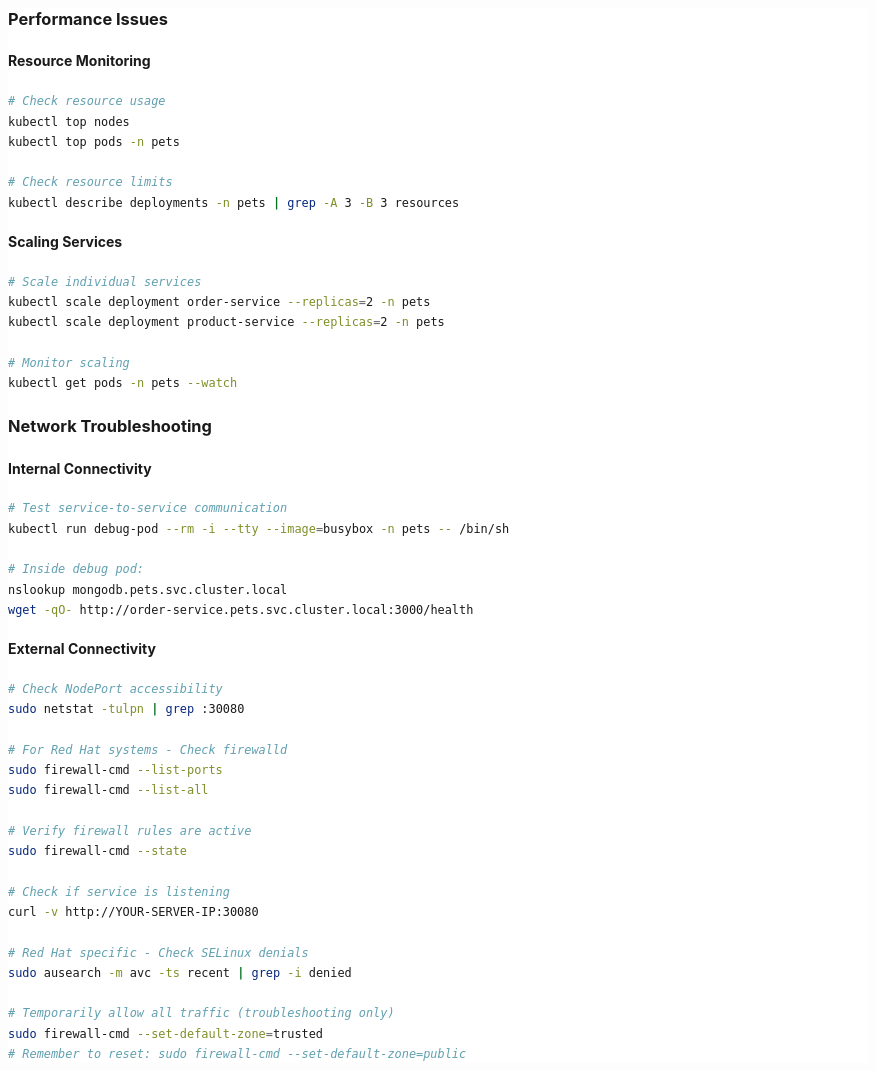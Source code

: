 ### Performance Issues

#### Resource Monitoring
```bash
# Check resource usage
kubectl top nodes
kubectl top pods -n pets

# Check resource limits
kubectl describe deployments -n pets | grep -A 3 -B 3 resources
```

#### Scaling Services
```bash
# Scale individual services
kubectl scale deployment order-service --replicas=2 -n pets
kubectl scale deployment product-service --replicas=2 -n pets

# Monitor scaling
kubectl get pods -n pets --watch
```

### Network Troubleshooting

#### Internal Connectivity
```bash
# Test service-to-service communication
kubectl run debug-pod --rm -i --tty --image=busybox -n pets -- /bin/sh

# Inside debug pod:
nslookup mongodb.pets.svc.cluster.local
wget -qO- http://order-service.pets.svc.cluster.local:3000/health
```

#### External Connectivity
```bash
# Check NodePort accessibility
sudo netstat -tulpn | grep :30080

# For Red Hat systems - Check firewalld
sudo firewall-cmd --list-ports
sudo firewall-cmd --list-all

# Verify firewall rules are active
sudo firewall-cmd --state

# Check if service is listening
curl -v http://YOUR-SERVER-IP:30080

# Red Hat specific - Check SELinux denials
sudo ausearch -m avc -ts recent | grep -i denied

# Temporarily allow all traffic (troubleshooting only)
sudo firewall-cmd --set-default-zone=trusted
# Remember to reset: sudo firewall-cmd --set-default-zone=public
```
